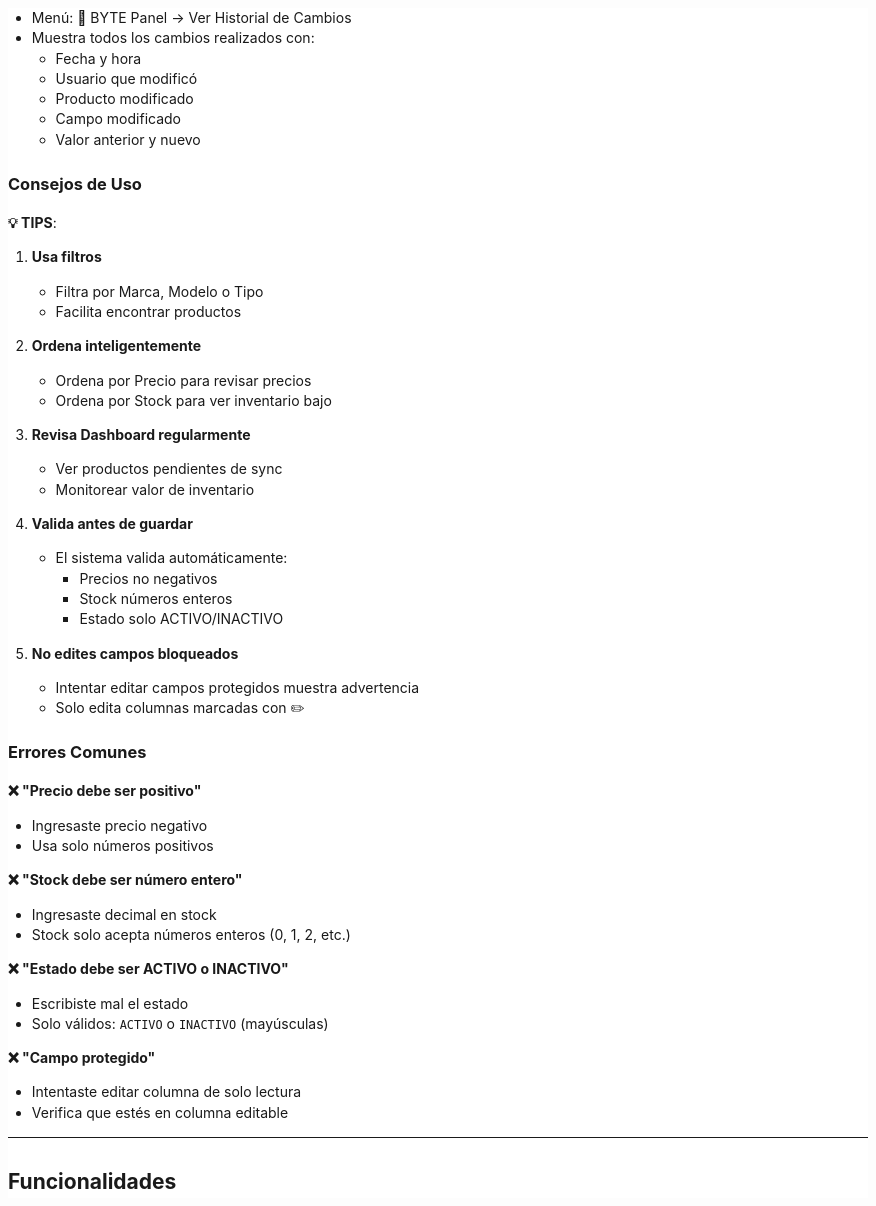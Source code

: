 - Menú: 🚀 BYTE Panel → Ver Historial de Cambios
- Muestra todos los cambios realizados con:
  - Fecha y hora
  - Usuario que modificó
  - Producto modificado
  - Campo modificado
  - Valor anterior y nuevo

### Consejos de Uso

**💡 TIPS**:

1. **Usa filtros**
   - Filtra por Marca, Modelo o Tipo
   - Facilita encontrar productos

2. **Ordena inteligentemente**
   - Ordena por Precio para revisar precios
   - Ordena por Stock para ver inventario bajo

3. **Revisa Dashboard regularmente**
   - Ver productos pendientes de sync
   - Monitorear valor de inventario

4. **Valida antes de guardar**
   - El sistema valida automáticamente:
     - Precios no negativos
     - Stock números enteros
     - Estado solo ACTIVO/INACTIVO

5. **No edites campos bloqueados**
   - Intentar editar campos protegidos muestra advertencia
   - Solo edita columnas marcadas con ✏️

### Errores Comunes

**❌ "Precio debe ser positivo"**
- Ingresaste precio negativo
- Usa solo números positivos

**❌ "Stock debe ser número entero"**
- Ingresaste decimal en stock
- Stock solo acepta números enteros (0, 1, 2, etc.)

**❌ "Estado debe ser ACTIVO o INACTIVO"**
- Escribiste mal el estado
- Solo válidos: `ACTIVO` o `INACTIVO` (mayúsculas)

**❌ "Campo protegido"**
- Intentaste editar columna de solo lectura
- Verifica que estés en columna editable

---

## Funcionalidades
